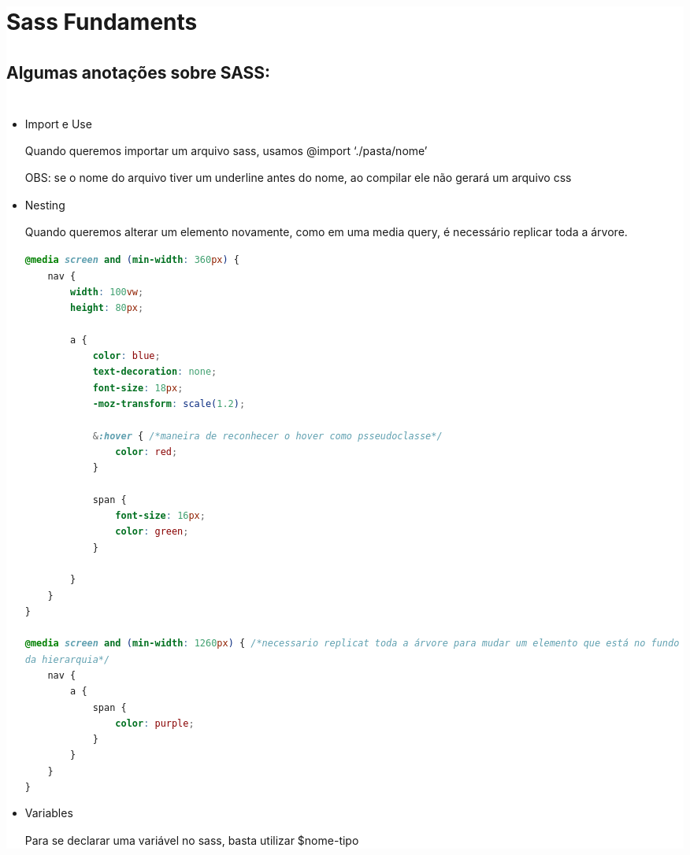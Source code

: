 <h1>Sass Fundaments</h1>

<h2>Algumas anotações sobre SASS:</h2>


#
- Import e Use
    
    Quando queremos importar um arquivo sass, usamos @import ‘./pasta/nome’
    
    OBS: se o nome do arquivo tiver um underline antes do nome, ao compilar ele não gerará um arquivo css
    
- Nesting
    
    Quando queremos alterar um elemento novamente, como em uma media query, é necessário replicar toda a árvore.
    
    ```scss
    @media screen and (min-width: 360px) {
        nav {
            width: 100vw;
            height: 80px;
    
            a {
                color: blue;
                text-decoration: none;
                font-size: 18px;
                -moz-transform: scale(1.2);
    
                &:hover { /*maneira de reconhecer o hover como psseudoclasse*/
                    color: red;
                }
    
                span {
                    font-size: 16px;
                    color: green;
                }
    
            }
        }
    }
    
    @media screen and (min-width: 1260px) { /*necessario replicat toda a árvore para mudar um elemento que está no fundo da hierarquia*/
        nav {
            a {
                span {
                    color: purple;
                }
            }
        }
    }
    ```
    
- Variables
    
    Para se declarar uma variável no sass, basta utilizar $nome-tipo
    